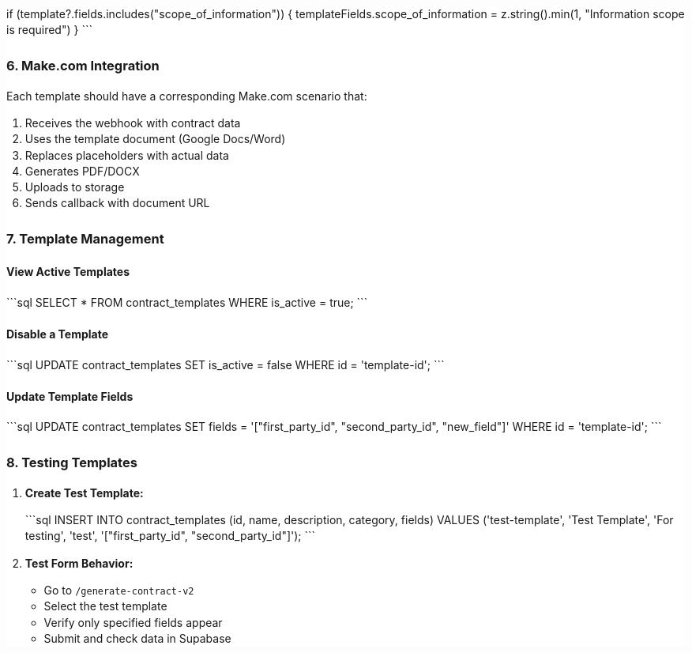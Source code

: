 if (template?.fields.includes("scope_of_information")) {
  templateFields.scope_of_information = z.string().min(1, "Information scope is required")
}
\`\`\`

### 6. Make.com Integration

Each template should have a corresponding Make.com scenario that:

1. Receives the webhook with contract data
2. Uses the template document (Google Docs/Word)
3. Replaces placeholders with actual data
4. Generates PDF/DOCX
5. Uploads to storage
6. Sends callback with document URL

### 7. Template Management

#### View Active Templates

\`\`\`sql
SELECT * FROM contract_templates WHERE is_active = true;
\`\`\`

#### Disable a Template

\`\`\`sql
UPDATE contract_templates
SET is_active = false
WHERE id = 'template-id';
\`\`\`

#### Update Template Fields

\`\`\`sql
UPDATE contract_templates
SET fields = '["first_party_id", "second_party_id", "new_field"]'
WHERE id = 'template-id';
\`\`\`

### 8. Testing Templates

1. **Create Test Template:**

   \`\`\`sql
   INSERT INTO contract_templates (id, name, description, category, fields)
   VALUES ('test-template', 'Test Template', 'For testing', 'test', '["first_party_id", "second_party_id"]');
   \`\`\`

2. **Test Form Behavior:**
   - Go to `/generate-contract-v2`
   - Select the test template
   - Verify only specified fields appear
   - Submit and check data in Supabase
